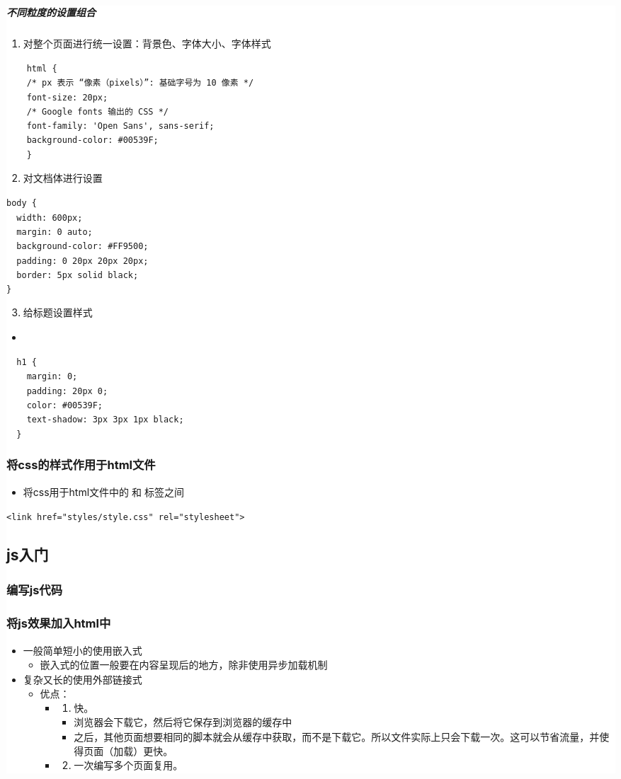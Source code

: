 
##### 不同粒度的设置组合
1.  对整个页面进行统一设置：背景色、字体大小、字体样式
```
	html {
    /* px 表示 “像素（pixels）”: 基础字号为 10 像素 */
    font-size: 20px;
    /* Google fonts 输出的 CSS */
    font-family: 'Open Sans', sans-serif;
    background-color: #00539F;
	}
```
2. 对文档体进行设置
```
body {
  width: 600px;
  margin: 0 auto;
  background-color: #FF9500;
  padding: 0 20px 20px 20px;
  border: 5px solid black;
}
```
3. 给标题设置样式
- 
```
  h1 {
    margin: 0;
    padding: 20px 0;
    color: #00539F;
    text-shadow: 3px 3px 1px black;
  }
```

### 将css的样式作用于html文件

- 将css用于html文件中的<head> 和 </head> 标签之间
```
<link href="styles/style.css" rel="stylesheet">
```

## js入门

### 编写js代码

### 将js效果加入html中
- 一般简单短小的使用嵌入式
	- 嵌入式的位置一般要在内容呈现后的地方，除非使用异步加载机制
- 复杂又长的使用外部链接式
	- 优点：
		- 1. 快。
			- 浏览器会下载它，然后将它保存到浏览器的缓存中
			- 之后，其他页面想要相同的脚本就会从缓存中获取，而不是下载它。所以文件实际上只会下载一次。这可以节省流量，并使得页面（加载）更快。
		- 2. 一次编写多个页面复用。
